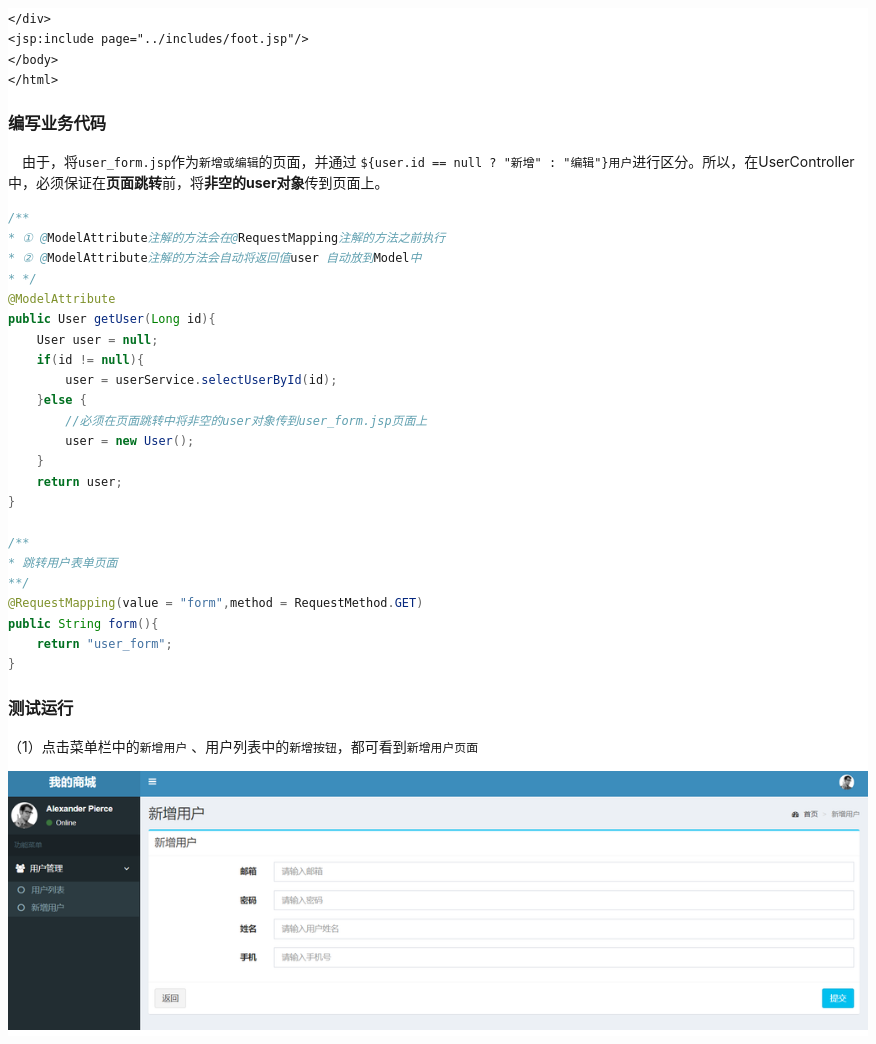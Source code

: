 ```html{20,25,37,41-76}
</div>
<jsp:include page="../includes/foot.jsp"/>
</body>
</html>
```



### 编写业务代码

​	　由于，将`user_form.jsp`作为`新增或编辑`的页面，并通过 `${user.id == null ? "新增" : "编辑"}用户`进行区分。所以，在UserController中，必须保证在**页面跳转**前，将**非空的user对象**传到页面上。

```java
/**
* ① @ModelAttribute注解的方法会在@RequestMapping注解的方法之前执行
* ② @ModelAttribute注解的方法会自动将返回值user 自动放到Model中
* */
@ModelAttribute
public User getUser(Long id){
    User user = null;
    if(id != null){
        user = userService.selectUserById(id);
    }else {
        //必须在页面跳转中将非空的user对象传到user_form.jsp页面上
        user = new User();
    }
    return user;
}

/**
* 跳转用户表单页面
**/
@RequestMapping(value = "form",method = RequestMethod.GET)
public String form(){
    return "user_form";
}
```



### 测试运行

（1）点击菜单栏中的`新增用户` 、用户列表中的`新增按钮`，都可看到`新增用户页面`

![1614178453669](./images/1614178453669.png)

